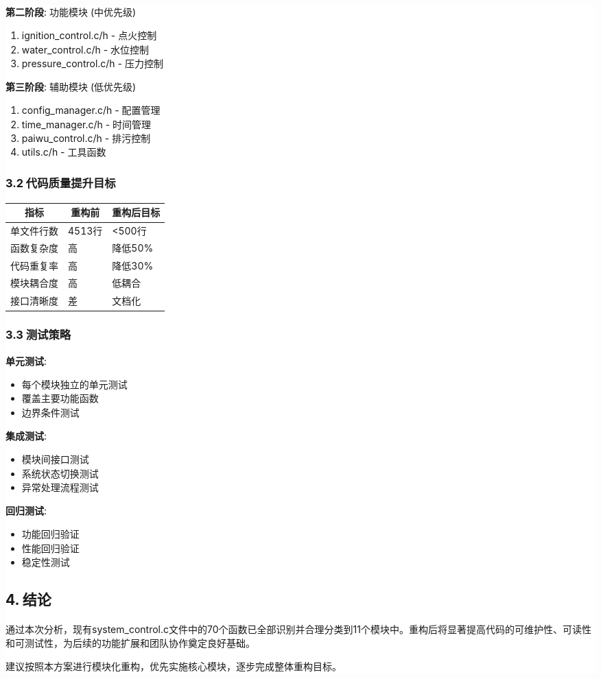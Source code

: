 **第二阶段**: 功能模块 (中优先级)
1. ignition_control.c/h - 点火控制
2. water_control.c/h - 水位控制
3. pressure_control.c/h - 压力控制

**第三阶段**: 辅助模块 (低优先级)
1. config_manager.c/h - 配置管理
2. time_manager.c/h - 时间管理
3. paiwu_control.c/h - 排污控制
4. utils.c/h - 工具函数

### 3.2 代码质量提升目标

| 指标 | 重构前 | 重构后目标 |
|------|--------|------------|
| 单文件行数 | 4513行 | <500行 |
| 函数复杂度 | 高 | 降低50% |
| 代码重复率 | 高 | 降低30% |
| 模块耦合度 | 高 | 低耦合 |
| 接口清晰度 | 差 | 文档化 |

### 3.3 测试策略

**单元测试**:
- 每个模块独立的单元测试
- 覆盖主要功能函数
- 边界条件测试

**集成测试**:
- 模块间接口测试
- 系统状态切换测试
- 异常处理流程测试

**回归测试**:
- 功能回归验证
- 性能回归验证
- 稳定性测试

## 4. 结论

通过本次分析，现有system_control.c文件中的70个函数已全部识别并合理分类到11个模块中。重构后将显著提高代码的可维护性、可读性和可测试性，为后续的功能扩展和团队协作奠定良好基础。

建议按照本方案进行模块化重构，优先实施核心模块，逐步完成整体重构目标。 